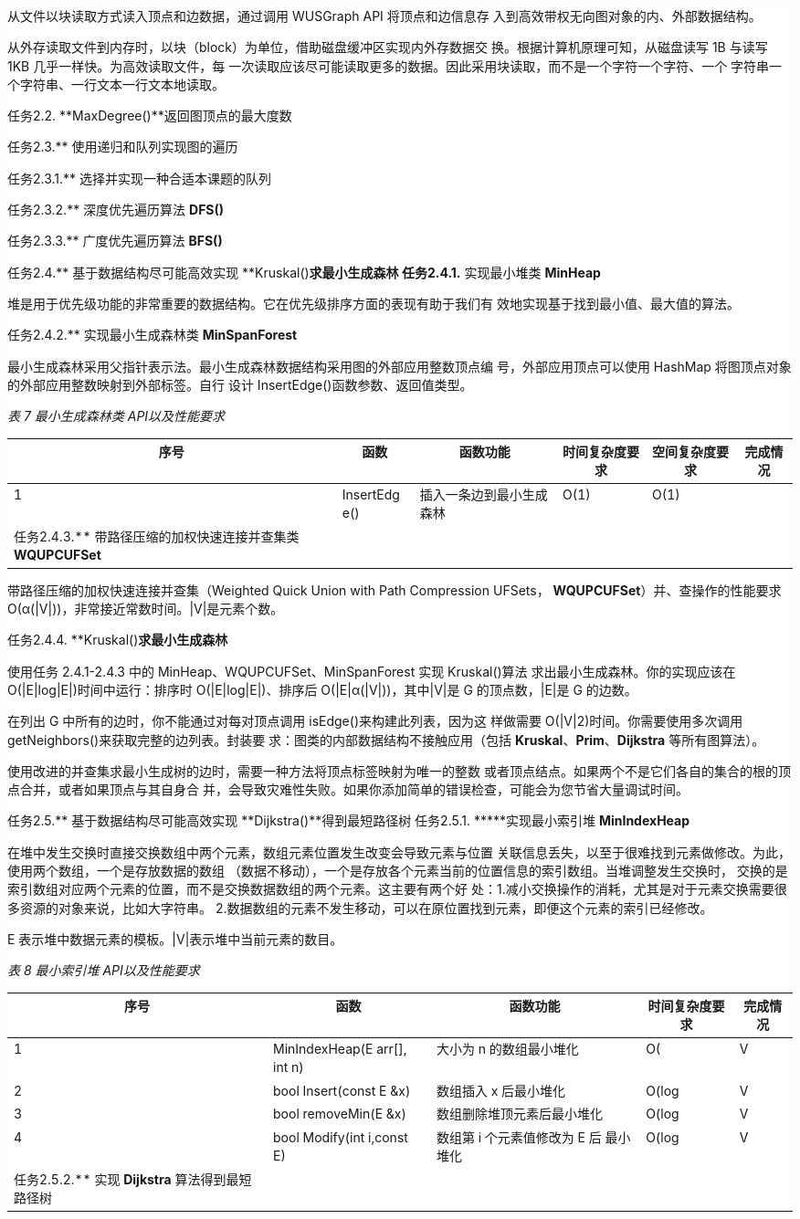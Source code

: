 从文件以块读取方式读入顶点和边数据，通过调用 WUSGraph API 将顶点和边信息存 入到高效带权无向图对象的内、外部数据结构。

从外存读取文件到内存时，以块（block）为单位，借助磁盘缓冲区实现内外存数据交 换。根据计算机原理可知，从磁盘读写 1B 与读写 1KB  几乎一样快。为高效读取文件，每 一次读取应该尽可能读取更多的数据。因此采用块读取，而不是一个字符一个字符、一个 字符串一个字符串、一行文本一行文本地读取。

任务2.2. \*\*MaxDegree()\*\*返回图顶点的最大度数

任务2.3.\*\* 使用递归和队列实现图的遍历

任务2.3.1.\*\*  选择并实现一种合适本课题的队列

任务2.3.2.\*\*  深度优先遍历算法 **DFS()**

任务2.3.3.\*\*  广度优先遍历算法 **BFS()**

任务2.4.\*\* 基于数据结构尽可能高效实现 \*\*Kruskal()**求最小生成森林 任务2.4.1.**  实现最小堆类 **MinHeap**

堆是用于优先级功能的非常重要的数据结构。它在优先级排序方面的表现有助于我们有 效地实现基于找到最小值、最大值的算法。

任务2.4.2.\*\*  实现最小生成森林类 **MinSpanForest**

最小生成森林采用父指针表示法。最小生成森林数据结构采用图的外部应用整数顶点编 号，外部应用顶点可以使用 HashMap 将图顶点对象的外部应用整数映射到外部标签。自行 设计 InsertEdge()函数参数、返回值类型。

*表  7  最小生成森林类 API以及性能要求*

| 序号 | 函数 | 函数功能 | 时间复杂度要求 | 空间复杂度要求 | 完成情况 |
|----|----|------|---------|---------|------|
| 1 | InsertEdge() | 插入一条边到最小生成森林 | O(1) | O(1) |  |
| 任务2.4.3.\*\*  带路径压缩的加权快速连接并查集类 **WQUPCUFSet** |  |  |  |  |  |

带路径压缩的加权快速连接并查集（Weighted Quick Union with Path Compression UFSets， **WQUPCUFSet**）并、查操作的性能要求 O(α(|V|))，非常接近常数时间。|V|是元素个数。

任务2.4.4.  \*\*Kruskal()**求最小生成森林**

使用任务 2.4.1-2.4.3 中的 MinHeap、WQUPCUFSet、MinSpanForest 实现 Kruskal()算法 求出最小生成森林。你的实现应该在 O(|E|log|E|)时间中运行：排序时 O(|E|log|E|)、排序后 O(|E|α(|V|))，其中|V|是 G 的顶点数，|E|是 G 的边数。

在列出 G 中所有的边时，你不能通过对每对顶点调用 isEdge()来构建此列表，因为这 样做需要 O(|V|2)时间。你需要使用多次调用 getNeighbors()来获取完整的边列表。封装要 求：图类的内部数据结构不接触应用（包括 **Kruskal**、**Prim**、**Dijkstra** 等所有图算法）。

使用改进的并查集求最小生成树的边时，需要一种方法将顶点标签映射为唯一的整数 或者顶点结点。如果两个不是它们各自的集合的根的顶点合并，或者如果顶点与其自身合 并，会导致灾难性失败。如果你添加简单的错误检查，可能会为您节省大量调试时间。

任务2.5.\*\* 基于数据结构尽可能高效实现 \*\*Dijkstra()\*\*得到最短路径树 任务2.5.1.  \*\*\*\*\*实现最小索引堆 **MinIndexHeap**

在堆中发生交换时直接交换数组中两个元素，数组元素位置发生改变会导致元素与位置 关联信息丢失，以至于很难找到元素做修改。为此，使用两个数组，一个是存放数据的数组 （数据不移动），一个是存放各个元素当前的位置信息的索引数组。当堆调整发生交换时， 交换的是索引数组对应两个元素的位置，而不是交换数据数组的两个元素。这主要有两个好 处：1.减小交换操作的消耗，尤其是对于元素交换需要很多资源的对象来说，比如大字符串。 2.数据数组的元素不发生移动，可以在原位置找到元素，即便这个元素的索引已经修改。

E 表示堆中数据元素的模板。|V|表示堆中当前元素的数目。

*表  8  最小索引堆 API以及性能要求*

| 序号 | 函数 | 函数功能 | 时间复杂度要求 | 完成情况 |
|----|----|------|---------|------|
| 1 | MinIndexHeap(E arr\[\], int n) | 大小为 n 的数组最小堆化 | O( | V |
| 2 | bool Insert(const E &x) | 数组插入 x 后最小堆化 | O(log | V |
| 3 | bool removeMin(E &x) | 数组删除堆顶元素后最小堆化 | O(log | V |
| 4 | bool Modify(int i,const E) | 数组第 i 个元素值修改为 E 后 最小堆化 | O(log | V |
| 任务2.5.2.\*\*  实现 **Dijkstra** 算法得到最短路径树 |  |  |  |  |

